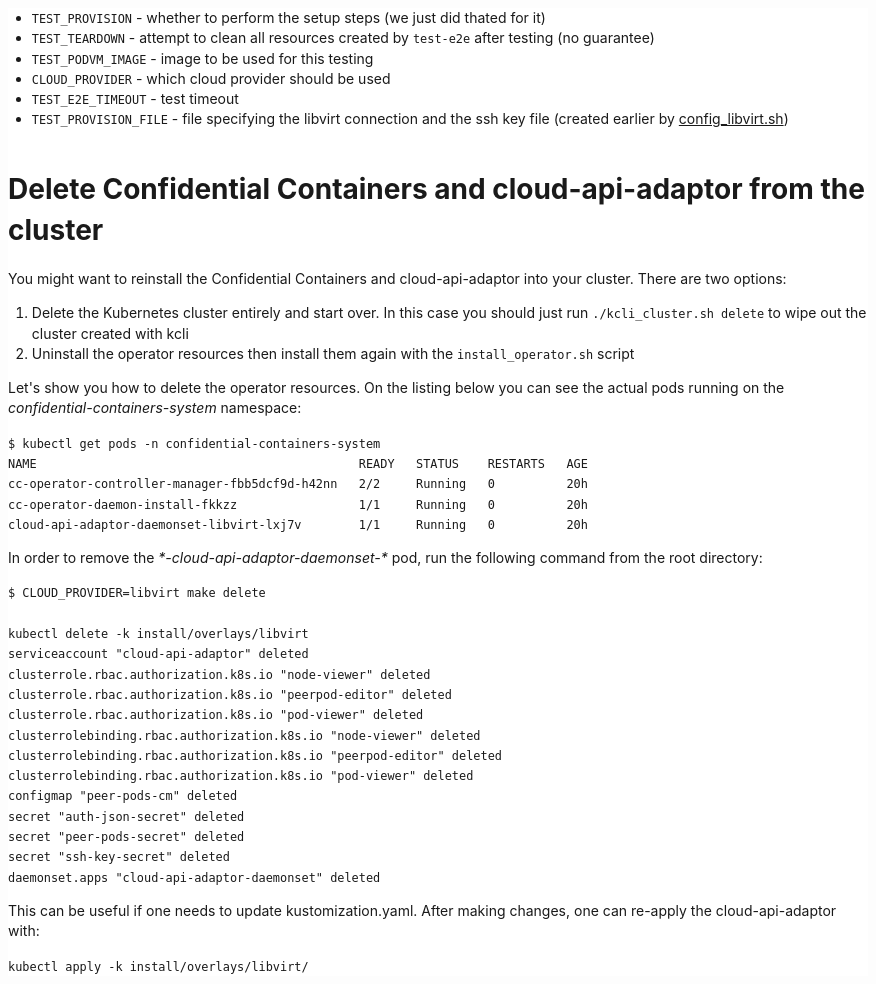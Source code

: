 * ``TEST_PROVISION`` - whether to perform the setup steps (we just did thated for it)
* ``TEST_TEARDOWN`` - attempt to clean all resources created by `test-e2e` after testing (no guarantee)
* ``TEST_PODVM_IMAGE`` - image to be used for this testing
* ``CLOUD_PROVIDER`` - which cloud provider should be used
* ``TEST_E2E_TIMEOUT`` - test timeout
* ``TEST_PROVISION_FILE`` - file specifying the libvirt connection and the ssh key file (created earlier by [config_libvirt.sh](config_libvirt.sh))

# Delete Confidential Containers and cloud-api-adaptor from the cluster

You might want to reinstall the Confidential Containers and cloud-api-adaptor into your cluster. There are two options:

1. Delete the Kubernetes cluster entirely and start over. In this case you should just run `./kcli_cluster.sh delete` to
   wipe out the cluster created with kcli
1. Uninstall the operator resources then install them again with the `install_operator.sh` script

Let's show you how to delete the operator resources. On the listing below you can see the actual pods running on
the *confidential-containers-system* namespace:

```
$ kubectl get pods -n confidential-containers-system
NAME                                             READY   STATUS    RESTARTS   AGE
cc-operator-controller-manager-fbb5dcf9d-h42nn   2/2     Running   0          20h
cc-operator-daemon-install-fkkzz                 1/1     Running   0          20h
cloud-api-adaptor-daemonset-libvirt-lxj7v        1/1     Running   0          20h
```

In order to remove the *\*-cloud-api-adaptor-daemonset-\** pod, run the following command from the
root directory:

```
$ CLOUD_PROVIDER=libvirt make delete

kubectl delete -k install/overlays/libvirt
serviceaccount "cloud-api-adaptor" deleted
clusterrole.rbac.authorization.k8s.io "node-viewer" deleted
clusterrole.rbac.authorization.k8s.io "peerpod-editor" deleted
clusterrole.rbac.authorization.k8s.io "pod-viewer" deleted
clusterrolebinding.rbac.authorization.k8s.io "node-viewer" deleted
clusterrolebinding.rbac.authorization.k8s.io "peerpod-editor" deleted
clusterrolebinding.rbac.authorization.k8s.io "pod-viewer" deleted
configmap "peer-pods-cm" deleted
secret "auth-json-secret" deleted
secret "peer-pods-secret" deleted
secret "ssh-key-secret" deleted
daemonset.apps "cloud-api-adaptor-daemonset" deleted
```

This can be useful if one needs to update kustomization.yaml. After making changes, one can re-apply the cloud-api-adaptor with:
```
kubectl apply -k install/overlays/libvirt/
```
